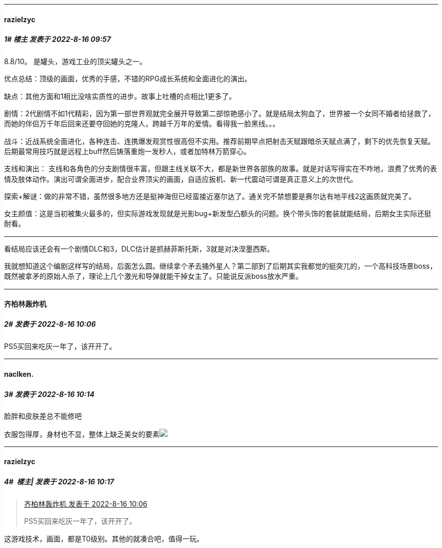 

*****

####  razielzyc  
##### 1#       楼主       发表于 2022-8-16 09:57

8.8/10。 是罐头，游戏工业的顶尖罐头之一。

优点总结：顶级的画面，优秀的手感，不错的RPG成长系统和全面进化的演出。

缺点：其他方面和1相比没啥实质性的进步。故事上吐槽的点相比1更多了。

剧情：2代剧情不如1代精彩，因为第一部世界观就完全展开导致第二部惊艳感小了。就是结局太狗血了，世界被一个女同不婚者给拯救了，而她的伴侣万千年后回来还要夺回她的克隆人，跨越千万年的爱情。看得我一脸黑线。。。

战斗：近战系统全面进化，各种连击、连携爆发观赏性很高但不实用。推荐前期早点把射击天赋跟暗杀天赋点满了，剩下的优先恢复天赋。后期最常用技巧就是远程上buff然后铸落重炮一发秒人，或者加特林万箭穿心。

支线和演出： 支线和各角色的分支剧情很丰富，但跟主线关联不大，都是新世界各部族的故事。就是对话写得实在不咋地，浪费了优秀的表情及肢体动作。演出可谓全面进步，配合业界顶尖的画面，自适应扳机、新一代震动可谓是真正意义上的次世代。

探索+解谜：做的非常不错，虽然很多地方还是挺神海但已经蛮接近塞尔达了。通关完不禁想要是赛尔达有地平线2这画质就完美了。

女主颜值：这是当初被集火最多的，但实际游戏发现就是光影bug+新发型凸额头的问题。换个带头饰的套装就能结局，后期女主实际还挺耐看。

----------------

看结局应该还会有一个剧情DLC和3，DLC估计是抓赫菲斯托斯，3就是对决涅墨西斯。

我就想知道这个编剧这样写的结局，后面怎么圆。继续拿个矛去捅外星人？第二部到了后期其实我都觉的挺突兀的，一个高科技场景boss，既然被拿矛的原始人杀了，理论上几个激光和导弹就能干掉女主了。只能说反派boss放水严重。

*****

####  齐柏林轰炸机  
##### 2#       发表于 2022-8-16 10:06

PS5买回来吃灰一年了，该开开了。

*****

####  naclken.  
##### 3#       发表于 2022-8-16 10:14

脸胖和皮肤差总不能修吧

衣服包得厚，身材也不显，整体上缺乏美女的要素<img src="https://static.saraba1st.com/image/smiley/face2017/068.png" referrerpolicy="no-referrer">

*****

####  razielzyc  
##### 4#         楼主| 发表于 2022-8-16 10:17

<blockquote><a href="httphttps://bbs.saraba1st.com/2b/forum.php?mod=redirect&amp;goto=findpost&amp;pid=57084920&amp;ptid=2087184" target="_blank">齐柏林轰炸机 发表于 2022-8-16 10:06</a>

PS5买回来吃灰一年了，该开开了。</blockquote>
这游戏技术，画面，都是T0级别。其他的就凑合吧，值得一玩。
